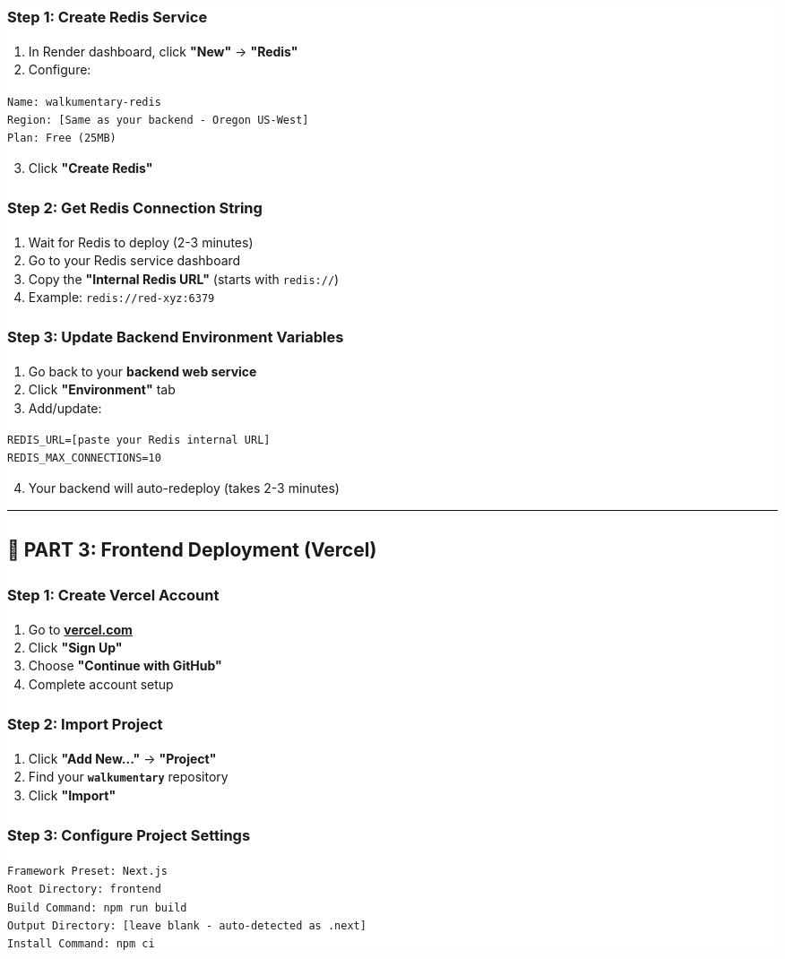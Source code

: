 ### Step 1: Create Redis Service
1. In Render dashboard, click **"New"** → **"Redis"**
2. Configure:
```
Name: walkumentary-redis
Region: [Same as your backend - Oregon US-West]
Plan: Free (25MB)
```
3. Click **"Create Redis"**

### Step 2: Get Redis Connection String
1. Wait for Redis to deploy (2-3 minutes)
2. Go to your Redis service dashboard
3. Copy the **"Internal Redis URL"** (starts with `redis://`)
4. Example: `redis://red-xyz:6379`

### Step 3: Update Backend Environment Variables
1. Go back to your **backend web service**
2. Click **"Environment"** tab
3. Add/update:
```
REDIS_URL=[paste your Redis internal URL]
REDIS_MAX_CONNECTIONS=10
```
4. Your backend will auto-redeploy (takes 2-3 minutes)

---

## 🎨 PART 3: Frontend Deployment (Vercel)

### Step 1: Create Vercel Account
1. Go to **[vercel.com](https://vercel.com)**
2. Click **"Sign Up"**
3. Choose **"Continue with GitHub"**
4. Complete account setup

### Step 2: Import Project
1. Click **"Add New..."** → **"Project"**
2. Find your **`walkumentary`** repository
3. Click **"Import"**

### Step 3: Configure Project Settings
```
Framework Preset: Next.js
Root Directory: frontend
Build Command: npm run build
Output Directory: [leave blank - auto-detected as .next]
Install Command: npm ci
```
